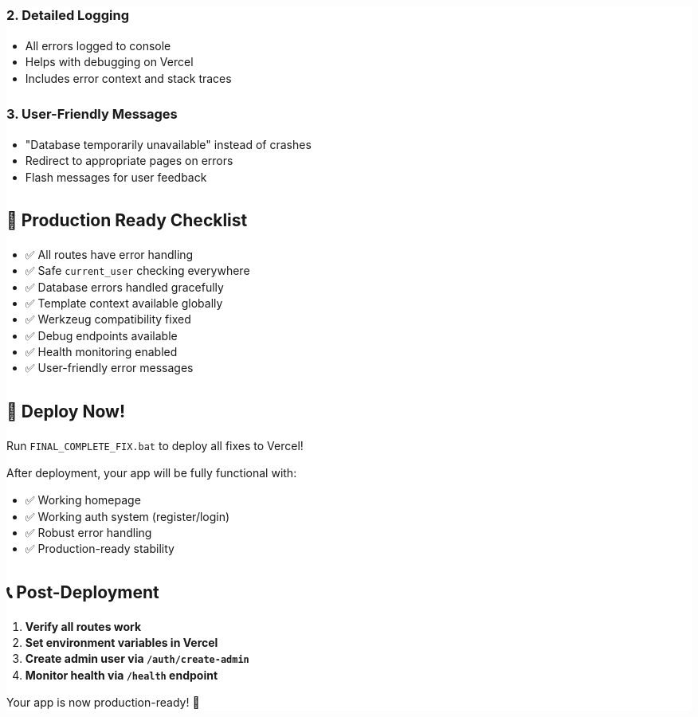### 2. Detailed Logging
- All errors logged to console
- Helps with debugging on Vercel
- Includes error context and stack traces

### 3. User-Friendly Messages
- "Database temporarily unavailable" instead of crashes
- Redirect to appropriate pages on errors
- Flash messages for user feedback

## 🎉 Production Ready Checklist

- ✅ All routes have error handling
- ✅ Safe `current_user` checking everywhere
- ✅ Database errors handled gracefully
- ✅ Template context available globally
- ✅ Werkzeug compatibility fixed
- ✅ Debug endpoints available
- ✅ Health monitoring enabled
- ✅ User-friendly error messages

## 🚀 Deploy Now!

Run `FINAL_COMPLETE_FIX.bat` to deploy all fixes to Vercel!

After deployment, your app will be fully functional with:
- ✅ Working homepage
- ✅ Working auth system (register/login)
- ✅ Robust error handling
- ✅ Production-ready stability

## 📞 Post-Deployment

1. **Verify all routes work**
2. **Set environment variables in Vercel**
3. **Create admin user via `/auth/create-admin`**
4. **Monitor health via `/health` endpoint**

Your app is now production-ready! 🎊
